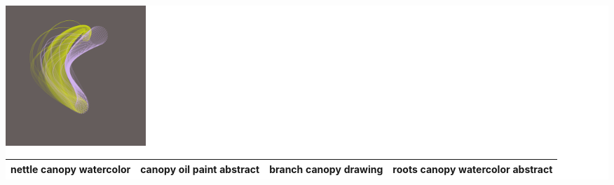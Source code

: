 <img src="images/3837423807658903123_2.png" width=200/>

| nettle canopy watercolor | canopy oil paint abstract | branch canopy drawing | roots canopy watercolor abstract |
| -- | -- | -- | -- |